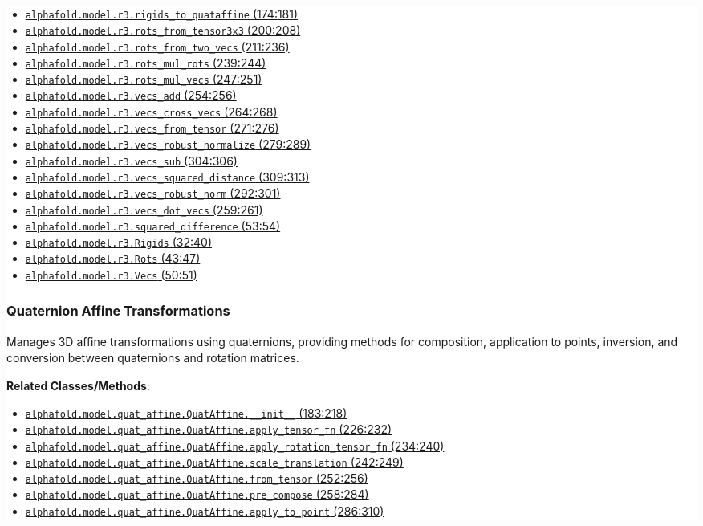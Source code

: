 - <a href="https://github.com/google-deepmind/alphafold/blob/master/alphafold/model/r3.py#L174-L181" target="_blank" rel="noopener noreferrer">`alphafold.model.r3.rigids_to_quataffine` (174:181)</a>
- <a href="https://github.com/google-deepmind/alphafold/blob/master/alphafold/model/r3.py#L200-L208" target="_blank" rel="noopener noreferrer">`alphafold.model.r3.rots_from_tensor3x3` (200:208)</a>
- <a href="https://github.com/google-deepmind/alphafold/blob/master/alphafold/model/r3.py#L211-L236" target="_blank" rel="noopener noreferrer">`alphafold.model.r3.rots_from_two_vecs` (211:236)</a>
- <a href="https://github.com/google-deepmind/alphafold/blob/master/alphafold/model/r3.py#L239-L244" target="_blank" rel="noopener noreferrer">`alphafold.model.r3.rots_mul_rots` (239:244)</a>
- <a href="https://github.com/google-deepmind/alphafold/blob/master/alphafold/model/r3.py#L247-L251" target="_blank" rel="noopener noreferrer">`alphafold.model.r3.rots_mul_vecs` (247:251)</a>
- <a href="https://github.com/google-deepmind/alphafold/blob/master/alphafold/model/r3.py#L254-L256" target="_blank" rel="noopener noreferrer">`alphafold.model.r3.vecs_add` (254:256)</a>
- <a href="https://github.com/google-deepmind/alphafold/blob/master/alphafold/model/r3.py#L264-L268" target="_blank" rel="noopener noreferrer">`alphafold.model.r3.vecs_cross_vecs` (264:268)</a>
- <a href="https://github.com/google-deepmind/alphafold/blob/master/alphafold/model/r3.py#L271-L276" target="_blank" rel="noopener noreferrer">`alphafold.model.r3.vecs_from_tensor` (271:276)</a>
- <a href="https://github.com/google-deepmind/alphafold/blob/master/alphafold/model/r3.py#L279-L289" target="_blank" rel="noopener noreferrer">`alphafold.model.r3.vecs_robust_normalize` (279:289)</a>
- <a href="https://github.com/google-deepmind/alphafold/blob/master/alphafold/model/r3.py#L304-L306" target="_blank" rel="noopener noreferrer">`alphafold.model.r3.vecs_sub` (304:306)</a>
- <a href="https://github.com/google-deepmind/alphafold/blob/master/alphafold/model/r3.py#L309-L313" target="_blank" rel="noopener noreferrer">`alphafold.model.r3.vecs_squared_distance` (309:313)</a>
- <a href="https://github.com/google-deepmind/alphafold/blob/master/alphafold/model/r3.py#L292-L301" target="_blank" rel="noopener noreferrer">`alphafold.model.r3.vecs_robust_norm` (292:301)</a>
- <a href="https://github.com/google-deepmind/alphafold/blob/master/alphafold/model/r3.py#L259-L261" target="_blank" rel="noopener noreferrer">`alphafold.model.r3.vecs_dot_vecs` (259:261)</a>
- <a href="https://github.com/google-deepmind/alphafold/blob/master/alphafold/model/r3.py#L53-L54" target="_blank" rel="noopener noreferrer">`alphafold.model.r3.squared_difference` (53:54)</a>
- <a href="https://github.com/google-deepmind/alphafold/blob/master/alphafold/model/r3.py#L32-L40" target="_blank" rel="noopener noreferrer">`alphafold.model.r3.Rigids` (32:40)</a>
- <a href="https://github.com/google-deepmind/alphafold/blob/master/alphafold/model/r3.py#L43-L47" target="_blank" rel="noopener noreferrer">`alphafold.model.r3.Rots` (43:47)</a>
- <a href="https://github.com/google-deepmind/alphafold/blob/master/alphafold/model/r3.py#L50-L51" target="_blank" rel="noopener noreferrer">`alphafold.model.r3.Vecs` (50:51)</a>


### Quaternion Affine Transformations
Manages 3D affine transformations using quaternions, providing methods for composition, application to points, inversion, and conversion between quaternions and rotation matrices.


**Related Classes/Methods**:

- <a href="https://github.com/google-deepmind/alphafold/blob/master/alphafold/model/quat_affine.py#L183-L218" target="_blank" rel="noopener noreferrer">`alphafold.model.quat_affine.QuatAffine.__init__` (183:218)</a>
- <a href="https://github.com/google-deepmind/alphafold/blob/master/alphafold/model/quat_affine.py#L226-L232" target="_blank" rel="noopener noreferrer">`alphafold.model.quat_affine.QuatAffine.apply_tensor_fn` (226:232)</a>
- <a href="https://github.com/google-deepmind/alphafold/blob/master/alphafold/model/quat_affine.py#L234-L240" target="_blank" rel="noopener noreferrer">`alphafold.model.quat_affine.QuatAffine.apply_rotation_tensor_fn` (234:240)</a>
- <a href="https://github.com/google-deepmind/alphafold/blob/master/alphafold/model/quat_affine.py#L242-L249" target="_blank" rel="noopener noreferrer">`alphafold.model.quat_affine.QuatAffine.scale_translation` (242:249)</a>
- <a href="https://github.com/google-deepmind/alphafold/blob/master/alphafold/model/quat_affine.py#L252-L256" target="_blank" rel="noopener noreferrer">`alphafold.model.quat_affine.QuatAffine.from_tensor` (252:256)</a>
- <a href="https://github.com/google-deepmind/alphafold/blob/master/alphafold/model/quat_affine.py#L258-L284" target="_blank" rel="noopener noreferrer">`alphafold.model.quat_affine.QuatAffine.pre_compose` (258:284)</a>
- <a href="https://github.com/google-deepmind/alphafold/blob/master/alphafold/model/quat_affine.py#L286-L310" target="_blank" rel="noopener noreferrer">`alphafold.model.quat_affine.QuatAffine.apply_to_point` (286:310)</a>
